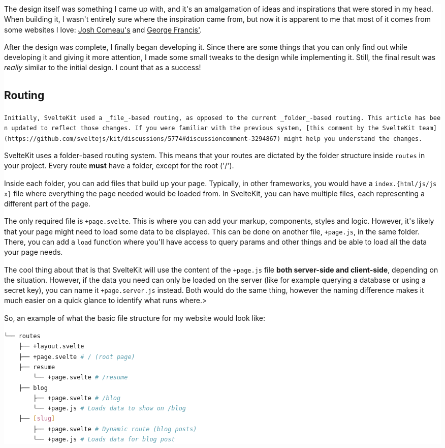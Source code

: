 The design itself was something I came up with, and it's an amalgamation of ideas and inspirations that were stored in my head. When building it, I wasn't entirely sure where the inspiration came from, but now it is apparent to me that most of it comes from some websites I love: [Josh Comeau's](https://www.joshwcomeau.com/) and [George Francis'](https://georgefrancis.dev/).

After the design was complete, I finally began developing it. Since there are some things that you can only find out while developing it and giving it more attention, I made some small tweaks to the design while implementing it. Still, the final result was _really_ similar to the initial design. I count that as a success!

<SrcsetImage
  srcset={getSrcsetFromImport(DesignImage)}
  alt="Screenshot showing the initial design versus the final result, with minimal differences"
  figcaption="The design (left) and the result (right)"
/>

## Routing

<Callout type="info">

    Initially, SvelteKit used a _file_-based routing, as opposed to the current _folder_-based routing. This article has been updated to reflect those changes. If you were familiar with the previous system, [this comment by the SvelteKit team](https://github.com/sveltejs/kit/discussions/5774#discussioncomment-3294867) might help you understand the changes.

</Callout>

SvelteKit uses a folder-based routing system. This means that your routes are dictated by the folder structure inside `routes` in your project. Every route **must** have a folder, except for the root ('/').

Inside each folder, you can add files that build up your page. Typically, in other frameworks, you would have a `index.{html/js/jsx}` file where everything the page needed would be loaded from. In SvelteKit, you can have multiple files, each representing a different part of the page.

The only required file is `+page.svelte`. This is where you can add your markup, components, styles and logic. However, it's likely that your page might need to load some data to be displayed. This can be done on another file, `+page.js`, in the same folder. There, you can add a `load` function where you'll have access to query params and other things and be able to load all the data your page needs.

The cool thing about that is that SvelteKit will use the content of the `+page.js` file **both server-side and client-side**, depending on the situation. However, if the data you need can only be loaded on the server (like for example querying a database or using a secret key), you can name it `+page.server.js` instead. Both would do the same thing, however <MarkerHighlight> the naming difference makes it much easier on a quick glance to identify what runs where.</MarkerHighlight>>

So, an example of what the basic file structure for my website would look like:

<CodeBlock>

```bash
└── routes
	├── +layout.svelte
	├── +page.svelte # / (root page)
	├── resume
		└── +page.svelte # /resume
	├── blog
		├── +page.svelte # /blog
		└── +page.js # Loads data to show on /blog
	├── [slug]
		├── +page.svelte # Dynamic route (blog posts)
		└── +page.js # Loads data for blog post
```
